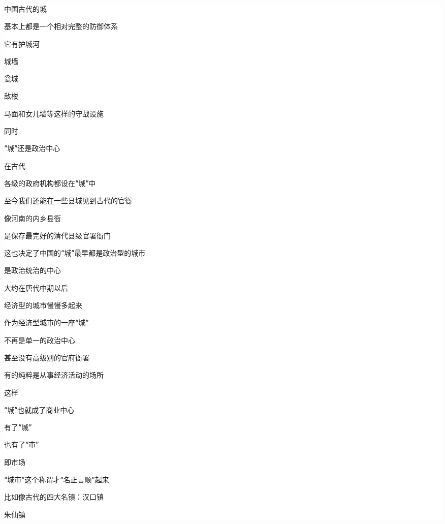 中国古代的城

基本上都是一个相对完整的防御体系

它有护城河

城墙

瓮城

敌楼

马面和女儿墙等这样的守战设施



同时

“城”还是政治中心

在古代

各级的政府机构都设在“城”中

至今我们还能在一些县城见到古代的官衙

像河南的内乡县衙

是保存最完好的清代县级官署衙门



这也决定了中国的“城”最早都是政治型的城市

是政治统治的中心

大约在唐代中期以后

经济型的城市慢慢多起来

作为经济型城市的一座“城”

不再是单一的政治中心

甚至没有高级别的官府衙署

有的纯粹是从事经济活动的场所



这样

“城”也就成了商业中心



有了“城”

也有了“市”

即市场

“城市”这个称谓才“名正言顺”起来



比如像古代的四大名镇：汉口镇

朱仙镇
